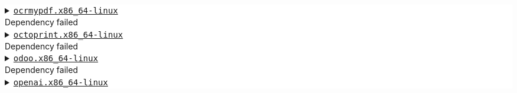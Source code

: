 <tr>
<td>
<details><summary>
<tt><a href='https://hydra.nixos.org/build/173623158'>ocrmypdf.x86_64-linux</a></tt>
</summary></details>
</td>
<td>Dependency failed</td>
</tr>
<tr>
<td>
<details><summary>
<tt><a href='https://hydra.nixos.org/build/173641812'>octoprint.x86_64-linux</a></tt>
</summary></details>
</td>
<td>Dependency failed</td>
</tr>
<tr>
<td>
<details><summary>
<tt><a href='https://hydra.nixos.org/build/173632584'>odoo.x86_64-linux</a></tt>
</summary></details>
</td>
<td>Dependency failed</td>
</tr>
<tr>
<td>
<details><summary>
<tt><a href='https://hydra.nixos.org/build/173641525'>openai.x86_64-linux</a></tt>
</summary>
<ul>
<li>